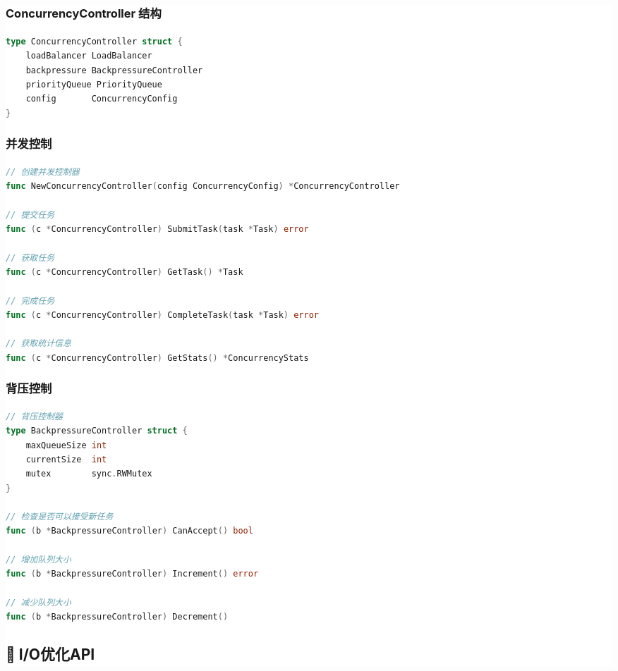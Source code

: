 ### ConcurrencyController 结构

```go
type ConcurrencyController struct {
    loadBalancer LoadBalancer
    backpressure BackpressureController
    priorityQueue PriorityQueue
    config       ConcurrencyConfig
}
```

### 并发控制

```go
// 创建并发控制器
func NewConcurrencyController(config ConcurrencyConfig) *ConcurrencyController

// 提交任务
func (c *ConcurrencyController) SubmitTask(task *Task) error

// 获取任务
func (c *ConcurrencyController) GetTask() *Task

// 完成任务
func (c *ConcurrencyController) CompleteTask(task *Task) error

// 获取统计信息
func (c *ConcurrencyController) GetStats() *ConcurrencyStats
```

### 背压控制

```go
// 背压控制器
type BackpressureController struct {
    maxQueueSize int
    currentSize  int
    mutex        sync.RWMutex
}

// 检查是否可以接受新任务
func (b *BackpressureController) CanAccept() bool

// 增加队列大小
func (b *BackpressureController) Increment() error

// 减少队列大小
func (b *BackpressureController) Decrement()
```

## 📁 I/O优化API

